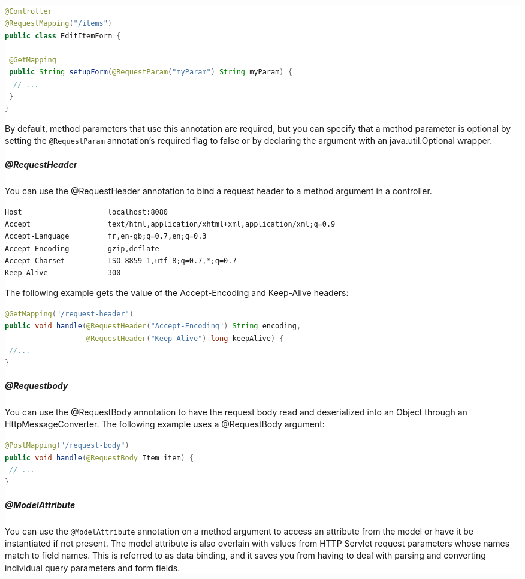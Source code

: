 ```java
@Controller
@RequestMapping("/items")
public class EditItemForm {

 @GetMapping
 public String setupForm(@RequestParam("myParam") String myParam) { 
  // ...
 }
}
```

By default, method parameters that use this annotation are required, but you can specify that a method parameter is optional by setting the `@RequestParam` annotation’s required flag to false or by declaring the argument with an java.util.Optional wrapper.

##### @RequestHeader

You can use the @RequestHeader annotation to bind a request header to a method argument in a controller.

```txt
Host                    localhost:8080
Accept                  text/html,application/xhtml+xml,application/xml;q=0.9
Accept-Language         fr,en-gb;q=0.7,en;q=0.3
Accept-Encoding         gzip,deflate
Accept-Charset          ISO-8859-1,utf-8;q=0.7,*;q=0.7
Keep-Alive              300
```

The following example gets the value of the Accept-Encoding and Keep-Alive headers:

```java
@GetMapping("/request-header")
public void handle(@RequestHeader("Accept-Encoding") String encoding, 
                   @RequestHeader("Keep-Alive") long keepAlive) { 
 //...
}
```

##### @Requestbody

You can use the @RequestBody annotation to have the request body read and deserialized into an Object through an HttpMessageConverter. The following example uses a @RequestBody argument:

```java
@PostMapping("/request-body")
public void handle(@RequestBody Item item) {
 // ...
}
```

##### @ModelAttribute

You can use the `@ModelAttribute` annotation on a method argument to access an attribute from the model or have it be instantiated if not present. The model attribute is also overlain with values from HTTP Servlet request parameters whose names match to field names. This is referred to as data binding, and it saves you from having to deal with parsing and converting individual query parameters and form fields.
